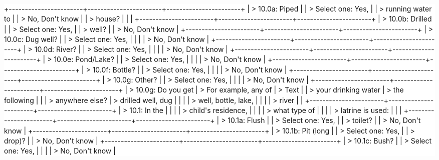 +-----------------------+-----------------------+-----------------------+
| > 10.0a: Piped        |                       | > Select one: Yes,    |
| > running water to    |                       | > No, Don\'t know     |
| > house?              |                       |                       |
+-----------------------+-----------------------+-----------------------+
| > 10.0b: Drilled      |                       | > Select one: Yes,    |
| > well?               |                       | > No, Don\'t know     |
+-----------------------+-----------------------+-----------------------+
| > 10.0c: Dug well?    |                       | > Select one: Yes,    |
|                       |                       | > No, Don\'t know     |
+-----------------------+-----------------------+-----------------------+
| > 10.0d: River?       |                       | > Select one: Yes,    |
|                       |                       | > No, Don\'t know     |
+-----------------------+-----------------------+-----------------------+
| > 10.0e: Pond/Lake?   |                       | > Select one: Yes,    |
|                       |                       | > No, Don\'t know     |
+-----------------------+-----------------------+-----------------------+
| > 10.0f: Bottle?      |                       | > Select one: Yes,    |
|                       |                       | > No, Don\'t know     |
+-----------------------+-----------------------+-----------------------+
| > 10.0g: Other?       |                       | > Select one: Yes,    |
|                       |                       | > No, Don\'t know     |
+-----------------------+-----------------------+-----------------------+
| > 10.0g: Do you get   | > For example, any of | > Text                |
| > your drinking water | > the following       |                       |
| > anywhere else?      | > drilled well, dug   |                       |
|                       | > well, bottle, lake, |                       |
|                       | > river               |                       |
+-----------------------+-----------------------+-----------------------+
| > 10.1: In the        |                       |                       |
| > child\'s residence, |                       |                       |
| > what type of        |                       |                       |
| > latrine is used:    |                       |                       |
+-----------------------+-----------------------+-----------------------+
| > 10.1a: Flush        |                       | > Select one: Yes,    |
| > toilet?             |                       | > No, Don\'t know     |
+-----------------------+-----------------------+-----------------------+
| > 10.1b: Pit (long    |                       | > Select one: Yes,    |
| > drop)?              |                       | > No, Don\'t know     |
+-----------------------+-----------------------+-----------------------+
| > 10.1c: Bush?        |                       | > Select one: Yes,    |
|                       |                       | > No, Don\'t know     |